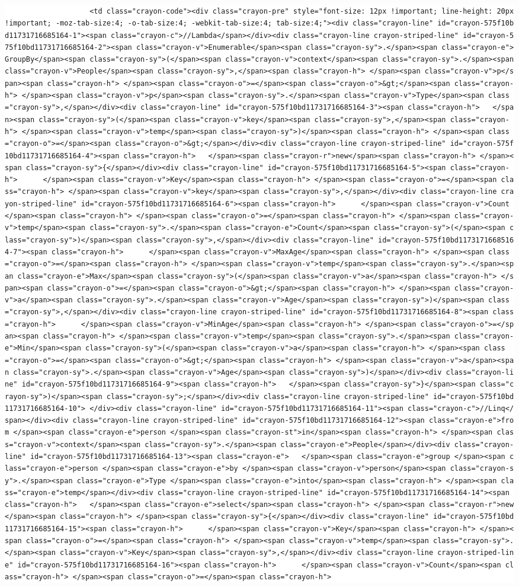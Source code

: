 						<td class="crayon-code"><div class="crayon-pre" style="font-size: 12px !important; line-height: 20px !important; -moz-tab-size:4; -o-tab-size:4; -webkit-tab-size:4; tab-size:4;"><div class="crayon-line" id="crayon-575f10bd11731716685164-1"><span class="crayon-c">//Lambda</span></div><div class="crayon-line crayon-striped-line" id="crayon-575f10bd11731716685164-2"><span class="crayon-v">Enumerable</span><span class="crayon-sy">.</span><span class="crayon-e">GroupBy</span><span class="crayon-sy">(</span><span class="crayon-v">context</span><span class="crayon-sy">.</span><span class="crayon-v">People</span><span class="crayon-sy">,</span><span class="crayon-h"> </span><span class="crayon-v">p</span><span class="crayon-h"> </span><span class="crayon-o">=</span><span class="crayon-o">&gt;</span><span class="crayon-h"> </span><span class="crayon-v">p</span><span class="crayon-sy">.</span><span class="crayon-v">Type</span><span class="crayon-sy">,</span></div><div class="crayon-line" id="crayon-575f10bd11731716685164-3"><span class="crayon-h">   </span><span class="crayon-sy">(</span><span class="crayon-v">key</span><span class="crayon-sy">,</span><span class="crayon-h"> </span><span class="crayon-v">temp</span><span class="crayon-sy">)</span><span class="crayon-h"> </span><span class="crayon-o">=</span><span class="crayon-o">&gt;</span></div><div class="crayon-line crayon-striped-line" id="crayon-575f10bd11731716685164-4"><span class="crayon-h">   </span><span class="crayon-r">new</span><span class="crayon-h"> </span><span class="crayon-sy">{</span></div><div class="crayon-line" id="crayon-575f10bd11731716685164-5"><span class="crayon-h">      </span><span class="crayon-v">Key</span><span class="crayon-h"> </span><span class="crayon-o">=</span><span class="crayon-h"> </span><span class="crayon-v">key</span><span class="crayon-sy">,</span></div><div class="crayon-line crayon-striped-line" id="crayon-575f10bd11731716685164-6"><span class="crayon-h">      </span><span class="crayon-v">Count</span><span class="crayon-h"> </span><span class="crayon-o">=</span><span class="crayon-h"> </span><span class="crayon-v">temp</span><span class="crayon-sy">.</span><span class="crayon-e">Count</span><span class="crayon-sy">(</span><span class="crayon-sy">)</span><span class="crayon-sy">,</span></div><div class="crayon-line" id="crayon-575f10bd11731716685164-7"><span class="crayon-h">      </span><span class="crayon-v">MaxAge</span><span class="crayon-h"> </span><span class="crayon-o">=</span><span class="crayon-h"> </span><span class="crayon-v">temp</span><span class="crayon-sy">.</span><span class="crayon-e">Max</span><span class="crayon-sy">(</span><span class="crayon-v">a</span><span class="crayon-h"> </span><span class="crayon-o">=</span><span class="crayon-o">&gt;</span><span class="crayon-h"> </span><span class="crayon-v">a</span><span class="crayon-sy">.</span><span class="crayon-v">Age</span><span class="crayon-sy">)</span><span class="crayon-sy">,</span></div><div class="crayon-line crayon-striped-line" id="crayon-575f10bd11731716685164-8"><span class="crayon-h">      </span><span class="crayon-v">MinAge</span><span class="crayon-h"> </span><span class="crayon-o">=</span><span class="crayon-h"> </span><span class="crayon-v">temp</span><span class="crayon-sy">.</span><span class="crayon-e">Min</span><span class="crayon-sy">(</span><span class="crayon-v">a</span><span class="crayon-h"> </span><span class="crayon-o">=</span><span class="crayon-o">&gt;</span><span class="crayon-h"> </span><span class="crayon-v">a</span><span class="crayon-sy">.</span><span class="crayon-v">Age</span><span class="crayon-sy">)</span></div><div class="crayon-line" id="crayon-575f10bd11731716685164-9"><span class="crayon-h">   </span><span class="crayon-sy">}</span><span class="crayon-sy">)</span><span class="crayon-sy">;</span></div><div class="crayon-line crayon-striped-line" id="crayon-575f10bd11731716685164-10"> </div><div class="crayon-line" id="crayon-575f10bd11731716685164-11"><span class="crayon-c">//Linq</span></div><div class="crayon-line crayon-striped-line" id="crayon-575f10bd11731716685164-12"><span class="crayon-e">from </span><span class="crayon-e">person </span><span class="crayon-st">in</span><span class="crayon-h"> </span><span class="crayon-v">context</span><span class="crayon-sy">.</span><span class="crayon-e">People</span></div><div class="crayon-line" id="crayon-575f10bd11731716685164-13"><span class="crayon-e">   </span><span class="crayon-e">group </span><span class="crayon-e">person </span><span class="crayon-e">by </span><span class="crayon-v">person</span><span class="crayon-sy">.</span><span class="crayon-e">Type </span><span class="crayon-e">into</span><span class="crayon-h"> </span><span class="crayon-e">temp</span></div><div class="crayon-line crayon-striped-line" id="crayon-575f10bd11731716685164-14"><span class="crayon-h">   </span><span class="crayon-e">select</span><span class="crayon-h"> </span><span class="crayon-r">new</span><span class="crayon-h"> </span><span class="crayon-sy">{</span></div><div class="crayon-line" id="crayon-575f10bd11731716685164-15"><span class="crayon-h">      </span><span class="crayon-v">Key</span><span class="crayon-h"> </span><span class="crayon-o">=</span><span class="crayon-h"> </span><span class="crayon-v">temp</span><span class="crayon-sy">.</span><span class="crayon-v">Key</span><span class="crayon-sy">,</span></div><div class="crayon-line crayon-striped-line" id="crayon-575f10bd11731716685164-16"><span class="crayon-h">      </span><span class="crayon-v">Count</span><span class="crayon-h"> </span><span class="crayon-o">=</span><span class="crayon-h">